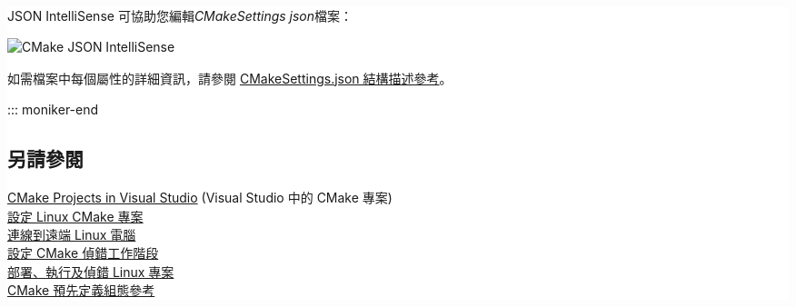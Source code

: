 JSON IntelliSense 可協助您編輯*CMakeSettings json*檔案：

   ![CMake JSON IntelliSense](media/cmake-json-intellisense.png "CMake JSON IntelliSense")

如需檔案中每個屬性的詳細資訊，請參閱 [CMakeSettings.json 結構描述參考](cmakesettings-reference.md)。

::: moniker-end

## <a name="see-also"></a>另請參閱

[CMake Projects in Visual Studio](cmake-projects-in-visual-studio.md) (Visual Studio 中的 CMake 專案)<br/>
[設定 Linux CMake 專案](../linux/cmake-linux-project.md)<br/>
[連線到遠端 Linux 電腦](../linux/connect-to-your-remote-linux-computer.md)<br/>
[設定 CMake 偵錯工作階段](configure-cmake-debugging-sessions.md)<br/>
[部署、執行及偵錯 Linux 專案](../linux/deploy-run-and-debug-your-linux-project.md)<br/>
[CMake 預先定義組態參考](cmake-predefined-configuration-reference.md)
